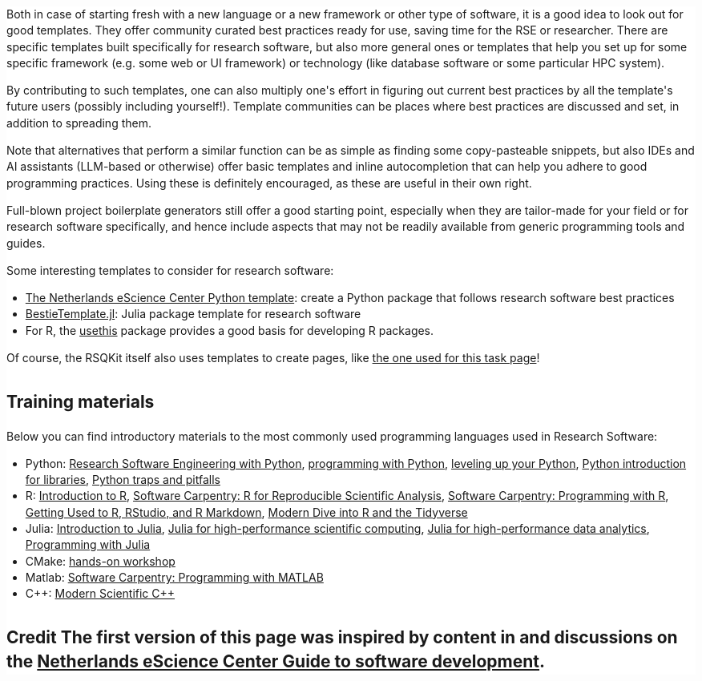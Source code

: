 Both in case of starting fresh with a new language or a new framework or other type of software, it is a good idea to look out for good templates.
They offer community curated best practices ready for use, saving time for the RSE or researcher.
There are specific templates built specifically for research software, but also more general ones or templates that help you set up for some specific framework (e.g. some web or UI framework) or technology (like database software or some particular HPC system).

By contributing to such templates, one can also multiply one's effort in figuring out current best practices by all the template's future users (possibly including yourself!).
Template communities can be places where best practices are discussed and set, in addition to spreading them.

Note that alternatives that perform a similar function can be as simple as finding some copy-pasteable snippets, but also IDEs and AI assistants (LLM-based or otherwise) offer basic templates and inline autocompletion that can help you adhere to good programming practices.
Using these is definitely encouraged, as these are useful in their own right.

Full-blown project boilerplate generators still offer a good starting point, especially when they are tailor-made for your field or for research software specifically, and hence include aspects that may not be readily available from generic programming tools and guides.

Some interesting templates to consider for research software:
- [The Netherlands eScience Center Python template](https://github.com/NLeSC/python-template): create a Python package that follows research software best practices
- [BestieTemplate.jl](https://github.com/JuliaBesties/BestieTemplate.jl): Julia package template for research software
- For R, the [usethis](https://usethis.r-lib.org) package provides a good basis for developing R packages.

Of course, the RSQKit itself also uses templates to create pages, like [the one used for this task page](https://github.com/EVERSE-ResearchSoftware/RSQKit/blob/main/pages/your_tasks/TEMPLATE_your_tasks.md)!

## Training materials 

Below you can find introductory materials to the most commonly used programming languages used in Research Software:
- Python: [Research Software Engineering with Python](https://alan-turing-institute.github.io/rse-course/html/index.html), [programming with Python](https://swcarpentry.github.io/python-novice-inflammation/index.html), [leveling up your Python](https://henryiii.github.io/level-up-your-python/notebooks/0%20Intro.html), [Python introduction for libraries](https://librarycarpentry.org/lc-python-intro/), [Python traps and pitfalls](https://gitlab.in2p3.fr/informatique-des-deux-infinis/pheniics/python-traps)
- R: [Introduction to R](https://carpentries-lab.github.io/metagenomics-R/), [Software Carpentry: R for Reproducible Scientific Analysis](), [Software Carpentry: Programming with R](https://swcarpentry.github.io/r-novice-inflammation/), [Getting Used to R, RStudio, and R Markdown](https://rbasics.netlify.app/), [Modern Dive into R and the Tidyverse](https://moderndive.netlify.app/)
- Julia: [Introduction to Julia](https://enccs.github.io/julia-intro/), [Julia for high-performance scientific computing](https://enccs.github.io/julia-for-hpc/), [Julia for high-performance data analytics](https://enccs.github.io/julia-for-hpda/), [Programming with Julia](https://carpentries-incubator.github.io/julia-novice/)
- CMake: [hands-on workshop](https://enccs.github.io/cmake-workshop/)
- Matlab: [Software Carpentry: Programming with MATLAB](https://swcarpentry.github.io/matlab-novice-inflammation/)
- C++: [Modern Scientific C++](https://github.com/chavid/ModernScientificCpp)




## Credit The first version of this page was inspired by content in and discussions on the [Netherlands eScience Center Guide to software development](https://guide.esciencecenter.nl).
